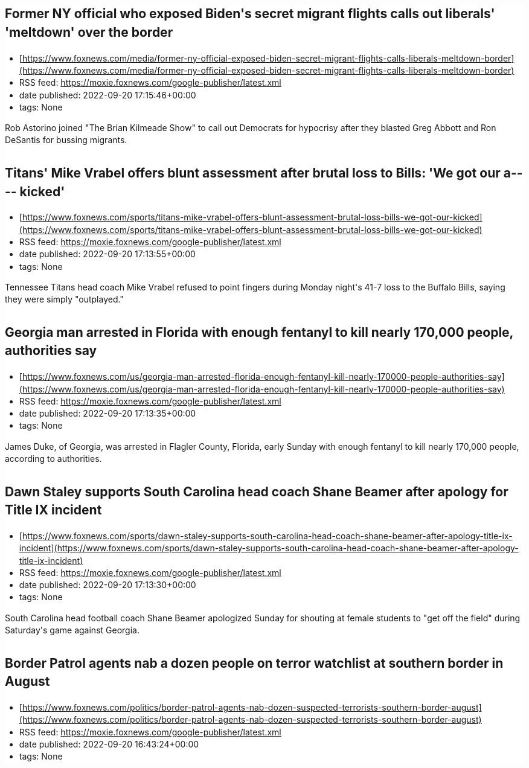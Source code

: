 ## Former NY official who exposed Biden's secret migrant flights calls out liberals' 'meltdown' over the border
 - [https://www.foxnews.com/media/former-ny-official-exposed-biden-secret-migrant-flights-calls-liberals-meltdown-border](https://www.foxnews.com/media/former-ny-official-exposed-biden-secret-migrant-flights-calls-liberals-meltdown-border)
 - RSS feed: https://moxie.foxnews.com/google-publisher/latest.xml
 - date published: 2022-09-20 17:15:46+00:00
 - tags: None

Rob Astorino joined "The Brian Kilmeade Show" to call out Democrats for hypocrisy after they blasted Greg Abbott and Ron DeSantis for bussing migrants.

## Titans' Mike Vrabel offers blunt assessment after brutal loss to Bills: 'We got our a---- kicked'
 - [https://www.foxnews.com/sports/titans-mike-vrabel-offers-blunt-assessment-brutal-loss-bills-we-got-our-kicked](https://www.foxnews.com/sports/titans-mike-vrabel-offers-blunt-assessment-brutal-loss-bills-we-got-our-kicked)
 - RSS feed: https://moxie.foxnews.com/google-publisher/latest.xml
 - date published: 2022-09-20 17:13:55+00:00
 - tags: None

Tennessee Titans head coach Mike Vrabel refused to point fingers during Monday night's 41-7 loss to the Buffalo Bills, saying they were simply "outplayed."

## Georgia man arrested in Florida with enough fentanyl to kill nearly 170,000 people, authorities say
 - [https://www.foxnews.com/us/georgia-man-arrested-florida-enough-fentanyl-kill-nearly-170000-people-authorities-say](https://www.foxnews.com/us/georgia-man-arrested-florida-enough-fentanyl-kill-nearly-170000-people-authorities-say)
 - RSS feed: https://moxie.foxnews.com/google-publisher/latest.xml
 - date published: 2022-09-20 17:13:35+00:00
 - tags: None

James Duke, of Georgia, was arrested in Flagler County, Florida, early Sunday with enough fentanyl to kill nearly 170,000 people, according to authorities.

## Dawn Staley supports South Carolina head coach Shane Beamer after apology for Title IX incident
 - [https://www.foxnews.com/sports/dawn-staley-supports-south-carolina-head-coach-shane-beamer-after-apology-title-ix-incident](https://www.foxnews.com/sports/dawn-staley-supports-south-carolina-head-coach-shane-beamer-after-apology-title-ix-incident)
 - RSS feed: https://moxie.foxnews.com/google-publisher/latest.xml
 - date published: 2022-09-20 17:13:30+00:00
 - tags: None

South Carolina head football coach Shane Beamer apologized Sunday for shouting at female students to "get off the field" during Saturday's game against Georgia.

## Border Patrol agents nab a dozen people on terror watchlist at southern border in August
 - [https://www.foxnews.com/politics/border-patrol-agents-nab-dozen-suspected-terrorists-southern-border-august](https://www.foxnews.com/politics/border-patrol-agents-nab-dozen-suspected-terrorists-southern-border-august)
 - RSS feed: https://moxie.foxnews.com/google-publisher/latest.xml
 - date published: 2022-09-20 16:43:24+00:00
 - tags: None
